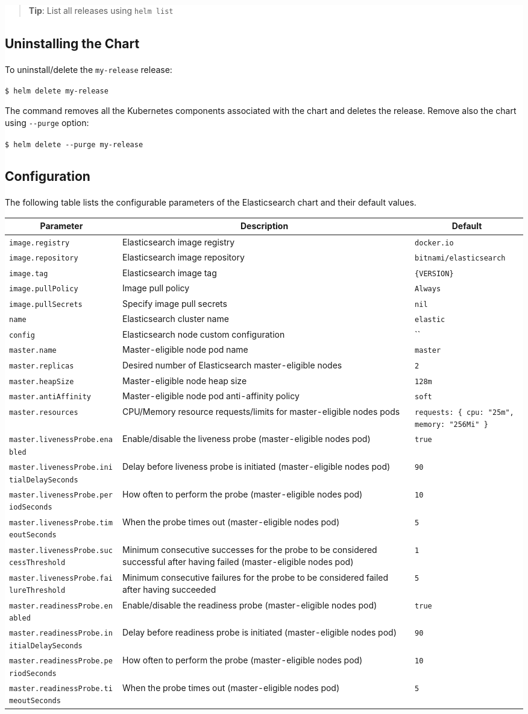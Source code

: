 > **Tip**: List all releases using `helm list`

## Uninstalling the Chart

To uninstall/delete the `my-release` release:

```console
$ helm delete my-release
```

The command removes all the Kubernetes components associated with the chart and deletes the release. Remove also the chart using `--purge` option:

```console
$ helm delete --purge my-release
```

## Configuration

The following table lists the configurable parameters of the Elasticsearch chart and their default values.

| Parameter                                         | Description                                                                                                               | Default                                      |
| ------------------------------------------------- | ------------------------------------------------------------------------------------------------------------------------- | -------------------------------------------- |
| `image.registry`                                  | Elasticsearch image registry                                                                                              | `docker.io`                                  |
| `image.repository`                                | Elasticsearch image repository                                                                                            | `bitnami/elasticsearch`                      |
| `image.tag`                                       | Elasticsearch image tag                                                                                                   | `{VERSION}`                                  |
| `image.pullPolicy`                                | Image pull policy                                                                                                         | `Always`                                     |
| `image.pullSecrets`                               | Specify image pull secrets                                                                                                | `nil`                                        |
| `name`                                            | Elasticsearch cluster name                                                                                                | `elastic`                                    |
| `config`                                          | Elasticsearch node custom configuration                                                                                   | ``                                           |
| `master.name`                                     | Master-eligible node pod name                                                                                             | `master`                                     |
| `master.replicas`                                 | Desired number of Elasticsearch master-eligible nodes                                                                     | `2`                                          |
| `master.heapSize`                                 | Master-eligible node heap size                                                                                            | `128m`                                       |
| `master.antiAffinity`                             | Master-eligible node pod anti-affinity policy                                                                             | `soft`                                       |
| `master.resources`                                | CPU/Memory resource requests/limits for master-eligible nodes pods                                                        | `requests: { cpu: "25m", memory: "256Mi" }`  |
| `master.livenessProbe.enabled`                    | Enable/disable the liveness probe (master-eligible nodes pod)                                                             | `true`                                       |
| `master.livenessProbe.initialDelaySeconds`        | Delay before liveness probe is initiated (master-eligible nodes pod)                                                      | `90`                                         |
| `master.livenessProbe.periodSeconds`              | How often to perform the probe (master-eligible nodes pod)                                                                | `10`                                         |
| `master.livenessProbe.timeoutSeconds`             | When the probe times out (master-eligible nodes pod)                                                                      | `5`                                          |
| `master.livenessProbe.successThreshold`           | Minimum consecutive successes for the probe to be considered successful after having failed (master-eligible nodes pod)   | `1`                                          |
| `master.livenessProbe.failureThreshold`           | Minimum consecutive failures for the probe to be considered failed after having succeeded                                 | `5`                                          |
| `master.readinessProbe.enabled`                   | Enable/disable the readiness probe (master-eligible nodes pod)                                                            | `true`                                       |
| `master.readinessProbe.initialDelaySeconds`       | Delay before readiness probe is initiated (master-eligible nodes pod)                                                     | `90`                                         |
| `master.readinessProbe.periodSeconds`             | How often to perform the probe (master-eligible nodes pod)                                                                | `10`                                         |
| `master.readinessProbe.timeoutSeconds`            | When the probe times out (master-eligible nodes pod)                                                                      | `5`                                          |